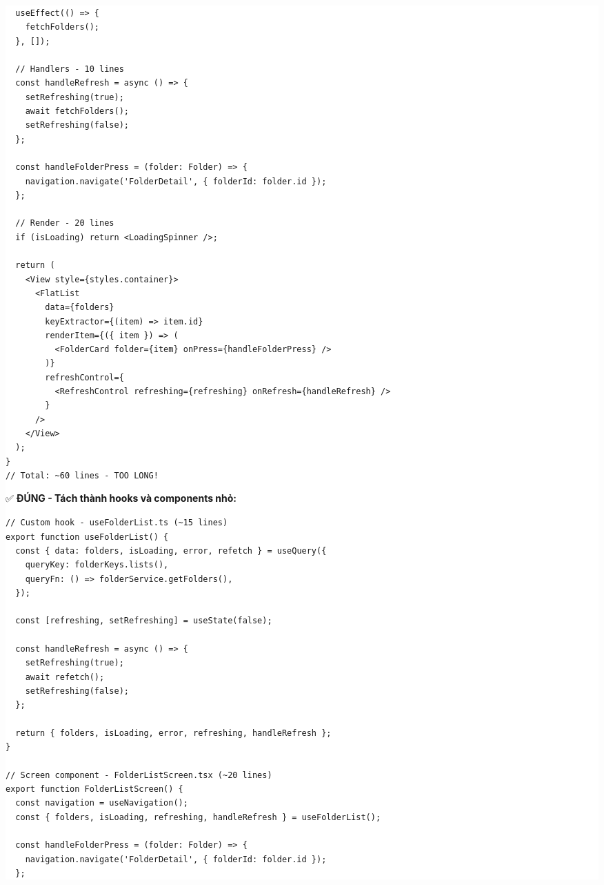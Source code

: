 ```tsx
  useEffect(() => {
    fetchFolders();
  }, []);

  // Handlers - 10 lines
  const handleRefresh = async () => {
    setRefreshing(true);
    await fetchFolders();
    setRefreshing(false);
  };

  const handleFolderPress = (folder: Folder) => {
    navigation.navigate('FolderDetail', { folderId: folder.id });
  };

  // Render - 20 lines
  if (isLoading) return <LoadingSpinner />;

  return (
    <View style={styles.container}>
      <FlatList
        data={folders}
        keyExtractor={(item) => item.id}
        renderItem={({ item }) => (
          <FolderCard folder={item} onPress={handleFolderPress} />
        )}
        refreshControl={
          <RefreshControl refreshing={refreshing} onRefresh={handleRefresh} />
        }
      />
    </View>
  );
}
// Total: ~60 lines - TOO LONG!
```

✅ **ĐÚNG - Tách thành hooks và components nhỏ:**
```tsx
// Custom hook - useFolderList.ts (~15 lines)
export function useFolderList() {
  const { data: folders, isLoading, error, refetch } = useQuery({
    queryKey: folderKeys.lists(),
    queryFn: () => folderService.getFolders(),
  });

  const [refreshing, setRefreshing] = useState(false);

  const handleRefresh = async () => {
    setRefreshing(true);
    await refetch();
    setRefreshing(false);
  };

  return { folders, isLoading, error, refreshing, handleRefresh };
}

// Screen component - FolderListScreen.tsx (~20 lines)
export function FolderListScreen() {
  const navigation = useNavigation();
  const { folders, isLoading, refreshing, handleRefresh } = useFolderList();

  const handleFolderPress = (folder: Folder) => {
    navigation.navigate('FolderDetail', { folderId: folder.id });
  };
```